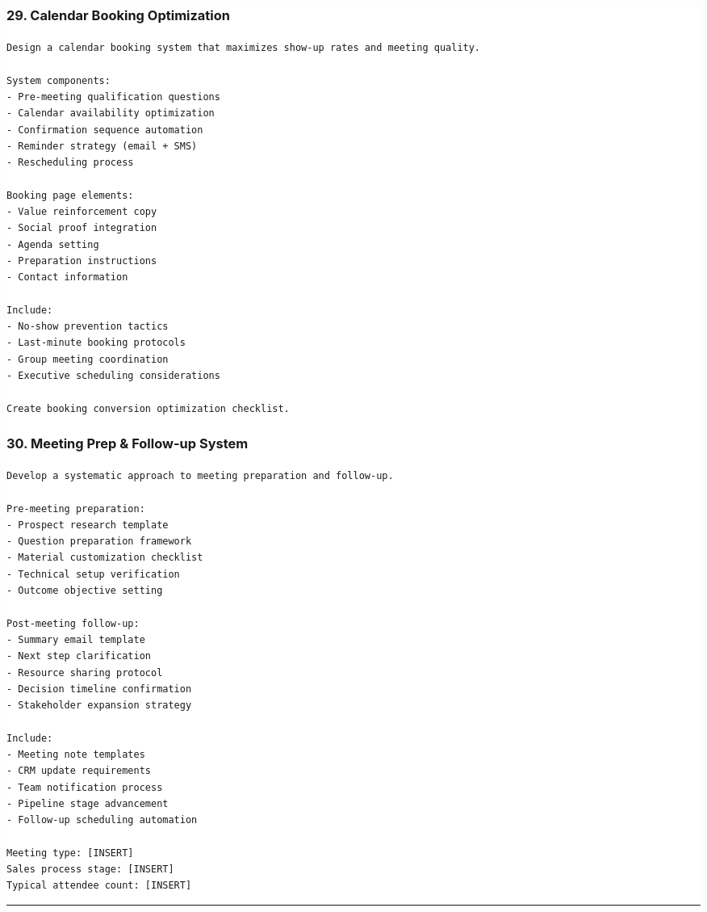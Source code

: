 ### 29. Calendar Booking Optimization
```
Design a calendar booking system that maximizes show-up rates and meeting quality.

System components:
- Pre-meeting qualification questions
- Calendar availability optimization
- Confirmation sequence automation
- Reminder strategy (email + SMS)
- Rescheduling process

Booking page elements:
- Value reinforcement copy
- Social proof integration
- Agenda setting
- Preparation instructions
- Contact information

Include:
- No-show prevention tactics
- Last-minute booking protocols
- Group meeting coordination
- Executive scheduling considerations

Create booking conversion optimization checklist.
```

### 30. Meeting Prep & Follow-up System
```
Develop a systematic approach to meeting preparation and follow-up.

Pre-meeting preparation:
- Prospect research template
- Question preparation framework
- Material customization checklist
- Technical setup verification
- Outcome objective setting

Post-meeting follow-up:
- Summary email template
- Next step clarification
- Resource sharing protocol
- Decision timeline confirmation
- Stakeholder expansion strategy

Include:
- Meeting note templates
- CRM update requirements
- Team notification process
- Pipeline stage advancement
- Follow-up scheduling automation

Meeting type: [INSERT]
Sales process stage: [INSERT]
Typical attendee count: [INSERT]
```

---